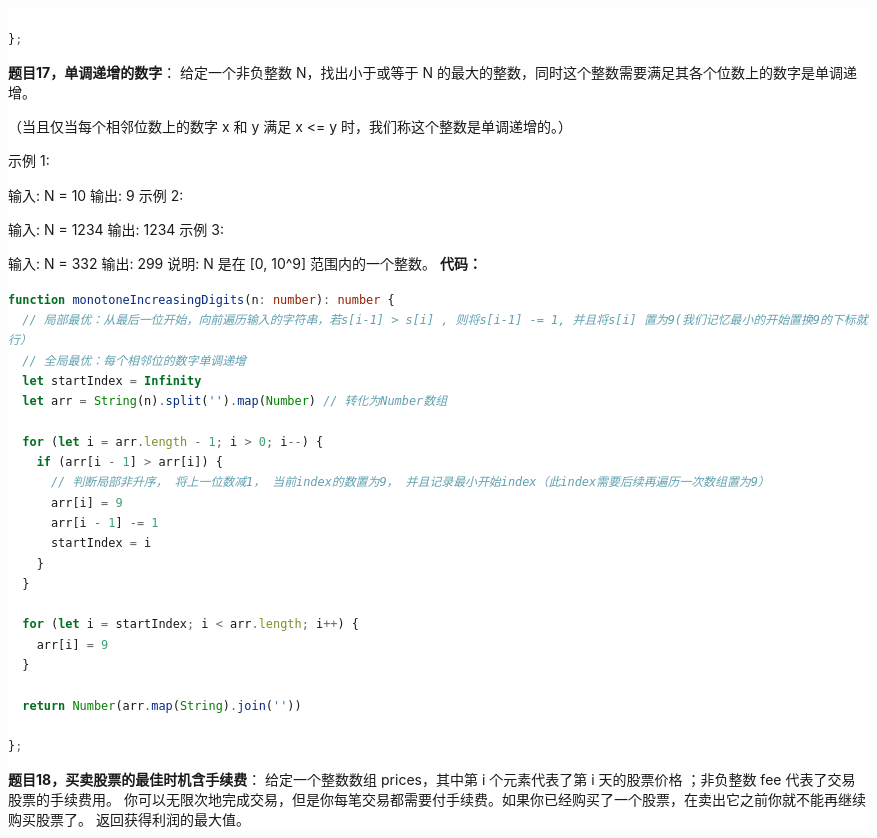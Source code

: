 ```typescript

};

```

**题目17，单调递增的数字**：
给定一个非负整数 N，找出小于或等于 N 的最大的整数，同时这个整数需要满足其各个位数上的数字是单调递增。

（当且仅当每个相邻位数上的数字 x 和 y 满足 x <= y 时，我们称这个整数是单调递增的。）

示例 1:

输入: N = 10
输出: 9
示例 2:

输入: N = 1234
输出: 1234
示例 3:

输入: N = 332
输出: 299
说明: N 是在 [0, 10^9] 范围内的一个整数。
**代码：**

```typescript
function monotoneIncreasingDigits(n: number): number {
  // 局部最优：从最后一位开始，向前遍历输入的字符串，若s[i-1] > s[i] , 则将s[i-1] -= 1, 并且将s[i] 置为9(我们记忆最小的开始置换9的下标就行）
  // 全局最优：每个相邻位的数字单调递增
  let startIndex = Infinity
  let arr = String(n).split('').map(Number) // 转化为Number数组
  
  for (let i = arr.length - 1; i > 0; i--) {
    if (arr[i - 1] > arr[i]) { 
      // 判断局部非升序， 将上一位数减1， 当前index的数置为9， 并且记录最小开始index（此index需要后续再遍历一次数组置为9）
      arr[i] = 9
      arr[i - 1] -= 1
      startIndex = i
    }
  }

  for (let i = startIndex; i < arr.length; i++) {
    arr[i] = 9
  }

  return Number(arr.map(String).join(''))

};

```

**题目18，买卖股票的最佳时机含手续费**：
给定一个整数数组 prices，其中第 i 个元素代表了第 i 天的股票价格 ；非负整数 fee 代表了交易股票的手续费用。
你可以无限次地完成交易，但是你每笔交易都需要付手续费。如果你已经购买了一个股票，在卖出它之前你就不能再继续购买股票了。
返回获得利润的最大值。
